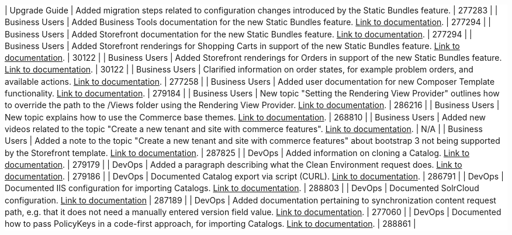 | Upgrade Guide     | Added migration steps related to configuration changes introduced by the Static Bundles feature.                                                                                                                                                                                                       | 277283  |
| Business Users    | Added Business Tools documentation for the new Static Bundles feature. [Link to documentation](https://doc.sitecore.com/users/90/sitecore-experience-commerce/en/inventory-and-static-bundles.html).                                                                                                   | 277294  |
| Business Users    | Added Storefront documentation for the new Static Bundles feature. [Link to documentation](https://doc.sitecore.com/users/90/sitecore-experience-commerce/en/commerce-catalog-renderings.html#UUID-48c4e758-7df5-3f0f-bcae-338b05b698ab_section-idm44857728324864).                                    | 277294  |
| Business Users    | Added Storefront renderings for Shopping Carts in support of the new Static Bundles feature. [Link to documentation](https://doc.sitecore.com/users/90/sitecore-experience-commerce/en/commerce-cart-renderings.html).                                                                                 | 30122   |
| Business Users    | Added Storefront renderings for Orders in support of the new Static Bundles feature. [Link to documentation](https://doc.sitecore.com/users/90/sitecore-experience-commerce/en/commerce-orders-renderings.html).                                                                                       | 30122   |
| Business Users    | Clarified information on order states, for example problem orders, and available actions. [Link to documentation](https://doc.sitecore.com/users/90/sitecore-experience-commerce/en/orders.html).                                                                                                      | 277258  |
| Business Users    | Added user documentation for new Composer Template functionality. [Link to documentation](https://doc.sitecore.com/users/90/sitecore-experience-commerce/en/composer-and-custom-child-views.html).                                                                                                     | 279184  |
| Business Users    | New topic "Setting the Rendering View Provider" outlines how to override the path to the /Views folder using the Rendering View Provider. [Link to documentation](https://doc.sitecore.com/users/90/sitecore-experience-commerce/en/setting-up-the-rendering-view-provider.html).                      | 286216  |
| Business Users    | New topic explains how to use the Commerce base themes. [Link to documentation](https://doc.sitecore.com/users/90/sitecore-experience-commerce/en/using-the-new-commerce-base-themes.html).                                                                                                            | 268810  |
| Business Users    | Added new videos related to the topic "Create a new tenant and site with commerce features". [Link to documentation](https://doc.sitecore.com/users/90/sitecore-experience-commerce/en/create-a-new-tenant-and-site-with-commerce-features.html).                                                      | N/A     |
| Business Users    | Added a note to the topic "Create a new tenant and site with commerce features" about bootstrap 3 not being supported by the Storefront template. [Link to documentation](https://doc.sitecore.com/users/90/sitecore-experience-commerce/en/create-a-new-tenant-and-site-with-commerce-features.html). | 287825  |
| DevOps            | Added information on cloning a Catalog. [Link to documentation](https://doc.sitecore.com/developers/90/sitecore-experience-commerce/en/clone-catalog-data.html).                                                                                                                                       | 279179  |
| DevOps            | Added a paragraph describing what the Clean Environment request does. [Link to documentation](https://doc.sitecore.com/developers/90/sitecore-experience-commerce/en/clean-and-initialize-the-environment.html).                                                                                       | 279186  |
| DevOps            | Documented Catalog export via script (CURL). [Link to documentation](https://doc.sitecore.com/developers/90/sitecore-experience-commerce/en/walkthrough--exporting-catalog-and-inventory-data.html).                                                                                                   | 286791  |
| DevOps            | Documented IIS configuration for importing Catalogs. [Link to documentation](https://doc.sitecore.com/developers/90/sitecore-experience-commerce/en/walkthrough--importing-catalog-data.html).                                                                                                         | 288803  |
| DevOps            | Documented SolrCloud configuration. [Link to documentation](https://doc.sitecore.com/developers/90/sitecore-experience-commerce/en/walkthrough--setting-up-solrcloud-on-sitecore-xc.html)                                                                                                              | 287189  |
| DevOps            | Added documentation pertaining to synchronization content request path, e.g. that it does not need a manually entered version field value. [Link to documentation](https://doc.sitecore.com/developers/90/sitecore-experience-commerce/en/synchronize-content-items.html).                             | 277060  |
| DevOps            | Documented how to pass PolicyKeys in a code-first approach, for importing Catalogs. [Link to documentation](https://doc.sitecore.com/developers/90/sitecore-experience-commerce/en/walkthrough--importing-catalog-data.html).                                                                          | 288861  |